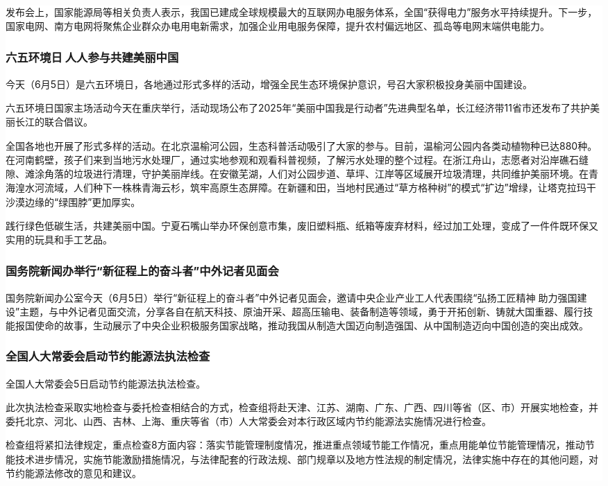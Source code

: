 发布会上，国家能源局等相关负责人表示，我国已建成全球规模最大的互联网办电服务体系，全国“获得电力”服务水平持续提升。下一步，国家电网、南方电网将聚焦企业群众办电用电新需求，加强企业用电服务保障，提升农村偏远地区、孤岛等电网末端供电能力。

<iframe
    width="100%"
    height="450"
    src="https://content-static.cctvnews.cctv.com/snow-book/video.html?item_id=1693562682491102468&track_id=C26A76B0-8D8A-4B03-AE9F-7AFF3A4740E0_770823702186"
></iframe>

### 六五环境日 人人参与共建美丽中国

今天（6月5日）是六五环境日，各地通过形式多样的活动，增强全民生态环境保护意识，号召大家积极投身美丽中国建设。

六五环境日国家主场活动今天在重庆举行，活动现场公布了2025年“美丽中国我是行动者”先进典型名单，长江经济带11省市还发布了共护美丽长江的联合倡议。

全国各地也开展了形式多样的活动。在北京温榆河公园，生态科普活动吸引了大家的参与。目前，温榆河公园内各类动植物种已达880种。在河南鹤壁，孩子们来到当地污水处理厂，通过实地参观和观看科普视频，了解污水处理的整个过程。在浙江舟山，志愿者对沿岸礁石缝隙、滩涂角落的垃圾进行清理，守护美丽岸线。在安徽芜湖，人们对公园步道、草坪、江岸等区域展开垃圾清理，共同维护美丽环境。在青海湟水河流域，人们种下一株株青海云杉，筑牢高原生态屏障。在新疆和田，当地村民通过“草方格种树”的模式“扩边”增绿，让塔克拉玛干沙漠边缘的“绿围脖”更加厚实。

践行绿色低碳生活，共建美丽中国。宁夏石嘴山举办环保创意市集，废旧塑料瓶、纸箱等废弃材料，经过加工处理，变成了一件件既环保又实用的玩具和手工艺品。

<iframe
    width="100%"
    height="450"
    src="https://content-static.cctvnews.cctv.com/snow-book/video.html?item_id=2590894520802798811&track_id=7C924A10-9C57-42B3-A2AD-C5D3551CD0E5_770823710342"
></iframe>

### 国务院新闻办举行“新征程上的奋斗者”中外记者见面会

国务院新闻办公室今天（6月5日）举行“新征程上的奋斗者”中外记者见面会，邀请中央企业产业工人代表围绕“弘扬工匠精神 助力强国建设”主题，与中外记者见面交流，分享各自在航天科技、原油开采、超高压输电、装备制造等领域，勇于开拓创新、铸就大国重器、履行技能报国使命的故事，生动展示了中央企业积极服务国家战略，推动我国从制造大国迈向制造强国、从中国制造迈向中国创造的突出成效。

<iframe
    width="100%"
    height="450"
    src="https://content-static.cctvnews.cctv.com/snow-book/video.html?item_id=8526449099260373900&track_id=67AEBAEB-B179-408B-84D9-513797A5C6AD_770823716727"
></iframe>

### 全国人大常委会启动节约能源法执法检查

全国人大常委会5日启动节约能源法执法检查。

此次执法检查采取实地检查与委托检查相结合的方式，检查组将赴天津、江苏、湖南、广东、广西、四川等省（区、市）开展实地检查，并委托北京、河北、山西、吉林、上海、重庆等省（市）人大常委会对本行政区域内节约能源法实施情况进行检查。

检查组将紧扣法律规定，重点检查8方面内容：落实节能管理制度情况，推进重点领域节能工作情况，重点用能单位节能管理情况，推动节能技术进步情况，实施节能激励措施情况，与法律配套的行政法规、部门规章以及地方性法规的制定情况，法律实施中存在的其他问题，对节约能源法修改的意见和建议。

<iframe
    width="100%"
    height="450"
    src="https://content-static.cctvnews.cctv.com/snow-book/video.html?item_id=4322475332583339831&track_id=C3AF2398-DEAA-4357-9B30-C36AFD53B391_770823722445"
></iframe>
